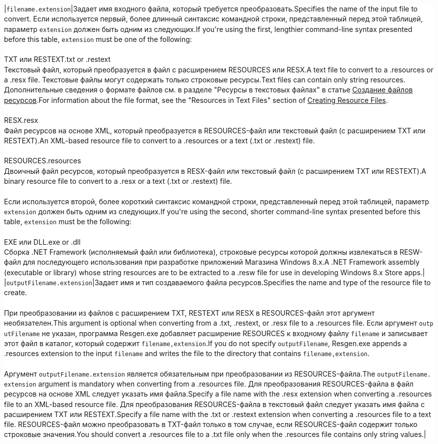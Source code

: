 |`filename.extension`|<span data-ttu-id="d4b6e-143">Задает имя входного файла, который требуется преобразовать.</span><span class="sxs-lookup"><span data-stu-id="d4b6e-143">Specifies the name of the input file to convert.</span></span> <span data-ttu-id="d4b6e-144">Если используется первый, более длинный синтаксис командной строки, представленный перед этой таблицей, параметр `extension` должен быть одним из следующих.</span><span class="sxs-lookup"><span data-stu-id="d4b6e-144">If you're using the first, lengthier command-line syntax presented before this table,  `extension` must be one of the following:</span></span><br /><br /> <span data-ttu-id="d4b6e-145">TXT или RESTEXT</span><span class="sxs-lookup"><span data-stu-id="d4b6e-145">.txt or .restext</span></span><br /> <span data-ttu-id="d4b6e-146">Текстовый файл, который преобразуется в файл с расширением RESOURCES или RESX.</span><span class="sxs-lookup"><span data-stu-id="d4b6e-146">A text file to convert to a .resources or a .resx file.</span></span> <span data-ttu-id="d4b6e-147">Текстовые файлы могут содержать только строковые ресурсы.</span><span class="sxs-lookup"><span data-stu-id="d4b6e-147">Text files can contain only string resources.</span></span> <span data-ttu-id="d4b6e-148">Дополнительные сведения о формате файлов см. в разделе "Ресурсы в текстовых файлах" в статье [Создание файлов ресурсов](../resources/creating-resource-files-for-desktop-apps.md).</span><span class="sxs-lookup"><span data-stu-id="d4b6e-148">For information about the file format, see the "Resources in Text Files" section of [Creating Resource Files](../resources/creating-resource-files-for-desktop-apps.md).</span></span><br /><br /> <span data-ttu-id="d4b6e-149">RESX</span><span class="sxs-lookup"><span data-stu-id="d4b6e-149">.resx</span></span><br /> <span data-ttu-id="d4b6e-150">Файл ресурсов на основе XML, который преобразуется в RESOURCES-файл или текстовый файл (с расширением TXT или RESTEXT).</span><span class="sxs-lookup"><span data-stu-id="d4b6e-150">An XML-based resource file to convert to a .resources or a text (.txt or .restext) file.</span></span><br /><br /> <span data-ttu-id="d4b6e-151">RESOURCES</span><span class="sxs-lookup"><span data-stu-id="d4b6e-151">.resources</span></span><br /> <span data-ttu-id="d4b6e-152">Двоичный файл ресурсов, который преобразуется в RESX-файл или текстовый файл (с расширением TXT или RESTEXT).</span><span class="sxs-lookup"><span data-stu-id="d4b6e-152">A binary resource file to convert to a .resx or a text (.txt or .restext) file.</span></span><br /><br /> <span data-ttu-id="d4b6e-153">Если используется второй, более короткий синтаксис командной строки, представленный перед этой таблицей, параметр `extension` должен быть одним из следующих.</span><span class="sxs-lookup"><span data-stu-id="d4b6e-153">If you're using the second, shorter command-line syntax presented before this table, `extension` must be the following:</span></span><br /><br /> <span data-ttu-id="d4b6e-154">EXE или DLL</span><span class="sxs-lookup"><span data-stu-id="d4b6e-154">.exe or .dll</span></span><br /> <span data-ttu-id="d4b6e-155">Сборка .NET Framework (исполняемый файл или библиотека), строковые ресурсы которой должны извлекаться в RESW-файл для последующего использования при разработке приложений Магазина Windows 8.x.</span><span class="sxs-lookup"><span data-stu-id="d4b6e-155">A .NET Framework assembly (executable or library) whose string resources are to be extracted to a .resw file for use in developing Windows 8.x Store apps.</span></span>|  
|`outputFilename.extension`|<span data-ttu-id="d4b6e-156">Задает имя и тип создаваемого файла ресурсов.</span><span class="sxs-lookup"><span data-stu-id="d4b6e-156">Specifies the name and type of the resource file to create.</span></span><br /><br /> <span data-ttu-id="d4b6e-157">При преобразовании из файлов с расширением TXT, RESTEXT или RESX в RESOURCES-файл этот аргумент необязателен.</span><span class="sxs-lookup"><span data-stu-id="d4b6e-157">This argument is optional when converting from a .txt, .restext, or .resx file to a .resources file.</span></span> <span data-ttu-id="d4b6e-158">Если аргумент `outputFilename` не указан, программа Resgen.exe добавляет расширение RESOURCES к входному файлу `filename` и записывает этот файл в каталог, который содержит `filename,extension`.</span><span class="sxs-lookup"><span data-stu-id="d4b6e-158">If you do not specify `outputFilename`, Resgen.exe appends a .resources extension to the input `filename` and writes the file to the directory that contains `filename,extension`.</span></span><br /><br /> <span data-ttu-id="d4b6e-159">Аргумент `outputFilename.extension` является обязательным при преобразовании из RESOURCES-файла.</span><span class="sxs-lookup"><span data-stu-id="d4b6e-159">The `outputFilename.extension` argument is mandatory when converting from a .resources file.</span></span> <span data-ttu-id="d4b6e-160">Для преобразования RESOURCES-файла в файл ресурсов на основе XML следует указать имя файла.</span><span class="sxs-lookup"><span data-stu-id="d4b6e-160">Specify a file name with the .resx extension when converting a .resources file to an XML-based resource file.</span></span> <span data-ttu-id="d4b6e-161">Для преобразования RESOURCES-файла в текстовый файл следует указать имя файла с расширением TXT или RESTEXT.</span><span class="sxs-lookup"><span data-stu-id="d4b6e-161">Specify a file name with the .txt or .restext extension when converting a .resources file to a text file.</span></span> <span data-ttu-id="d4b6e-162">RESOURCES-файл можно преобразовать в TXT-файл только в том случае, если RESOURCES-файл содержит только строковые значения.</span><span class="sxs-lookup"><span data-stu-id="d4b6e-162">You should convert a .resources file to a .txt file only when the .resources file contains only string values.</span></span>|  